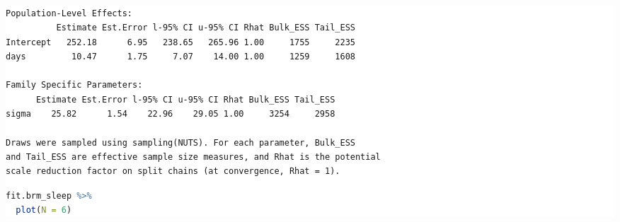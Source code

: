 ```
Population-Level Effects: 
          Estimate Est.Error l-95% CI u-95% CI Rhat Bulk_ESS Tail_ESS
Intercept   252.18      6.95   238.65   265.96 1.00     1755     2235
days         10.47      1.75     7.07    14.00 1.00     1259     1608

Family Specific Parameters: 
      Estimate Est.Error l-95% CI u-95% CI Rhat Bulk_ESS Tail_ESS
sigma    25.82      1.54    22.96    29.05 1.00     3254     2958

Draws were sampled using sampling(NUTS). For each parameter, Bulk_ESS
and Tail_ESS are effective sample size measures, and Rhat is the potential
scale reduction factor on split chains (at convergence, Rhat = 1).
```

```r
fit.brm_sleep %>% 
  plot(N = 6)
```
